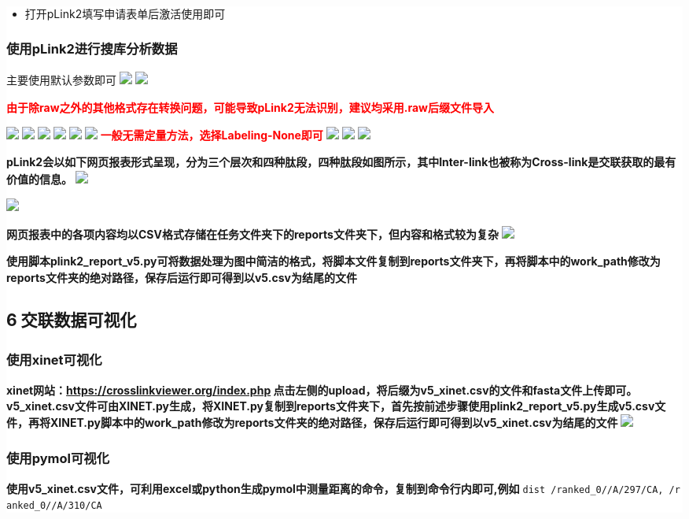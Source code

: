 - 打开pLink2填写申请表单后激活使用即可

### 使用pLink2进行搜库分析数据
主要使用默认参数即可
![](https://github.com/DF-Master/tanglabpicbed/blob/main/2022/202211/4.png?raw=true)
![](https://github.com/DF-Master/tanglabpicbed/blob/main/2022/202211/5.png?raw=true)

**<font color=Red>由于除raw之外的其他格式存在转换问题，可能导致pLink2无法识别，建议均采用.raw后缀文件导入**  </font>

![](https://github.com/DF-Master/tanglabpicbed/blob/main/2022/202211/6.png?raw=true)
![](https://github.com/DF-Master/tanglabpicbed/blob/main/2022/202211/7.png?raw=true)
![](https://github.com/DF-Master/tanglabpicbed/blob/main/2022/202211/8.png?raw=true)
![](https://github.com/DF-Master/tanglabpicbed/blob/main/2022/202211/9.png?raw=true)
![](https://github.com/DF-Master/tanglabpicbed/blob/main/2022/202211/10.png?raw=true)
![](https://github.com/DF-Master/tanglabpicbed/blob/main/2022/202211/11.png?raw=true)
**<font color=Red>一般无需定量方法，选择Labeling-None即可**  </font>
![](https://github.com/DF-Master/tanglabpicbed/blob/main/2022/202211/12.png?raw=true)
![](https://github.com/DF-Master/tanglabpicbed/blob/main/2022/202211/13.png?raw=true)
![](https://github.com/DF-Master/tanglabpicbed/blob/main/2022/202211/14.png?raw=true)

**pLink2会以如下网页报表形式呈现，分为三个层次和四种肽段，四种肽段如图所示，其中Inter-link也被称为Cross-link是交联获取的最有价值的信息。**
![](https://github.com/DF-Master/tanglabpicbed/blob/main/2022/202211/15.png?raw=true)

![](https://github.com/DF-Master/tanglabpicbed/blob/main/2022/202211/16.png?raw=true)


**网页报表中的各项内容均以CSV格式存储在任务文件夹下的reports文件夹下，但内容和格式较为复杂**
![](https://github.com/DF-Master/tanglabpicbed/blob/main/2022/202211/17.png?raw=true)

**使用脚本plink2_report_v5.py可将数据处理为图中简洁的格式，将脚本文件复制到reports文件夹下，再将脚本中的work_path修改为reports文件夹的绝对路径，保存后运行即可得到以v5.csv为结尾的文件**

## 6 交联数据可视化
### 使用xinet可视化

**xinet网站：<https://crosslinkviewer.org/index.php> 点击左侧的upload，将后缀为v5_xinet.csv的文件和fasta文件上传即可。v5_xinet.csv文件可由XINET.py生成，将XINET.py复制到reports文件夹下，首先按前述步骤使用plink2_report_v5.py生成v5.csv文件，再将XINET.py脚本中的work_path修改为reports文件夹的绝对路径，保存后运行即可得到以v5_xinet.csv为结尾的文件**
![](https://github.com/DF-Master/tanglabpicbed/blob/main/2022/202211/18.png?raw=true)
### 使用pymol可视化

**使用v5_xinet.csv文件，可利用excel或python生成pymol中测量距离的命令，复制到命令行内即可,例如**
`dist /ranked_0//A/297/CA, /ranked_0//A/310/CA`
